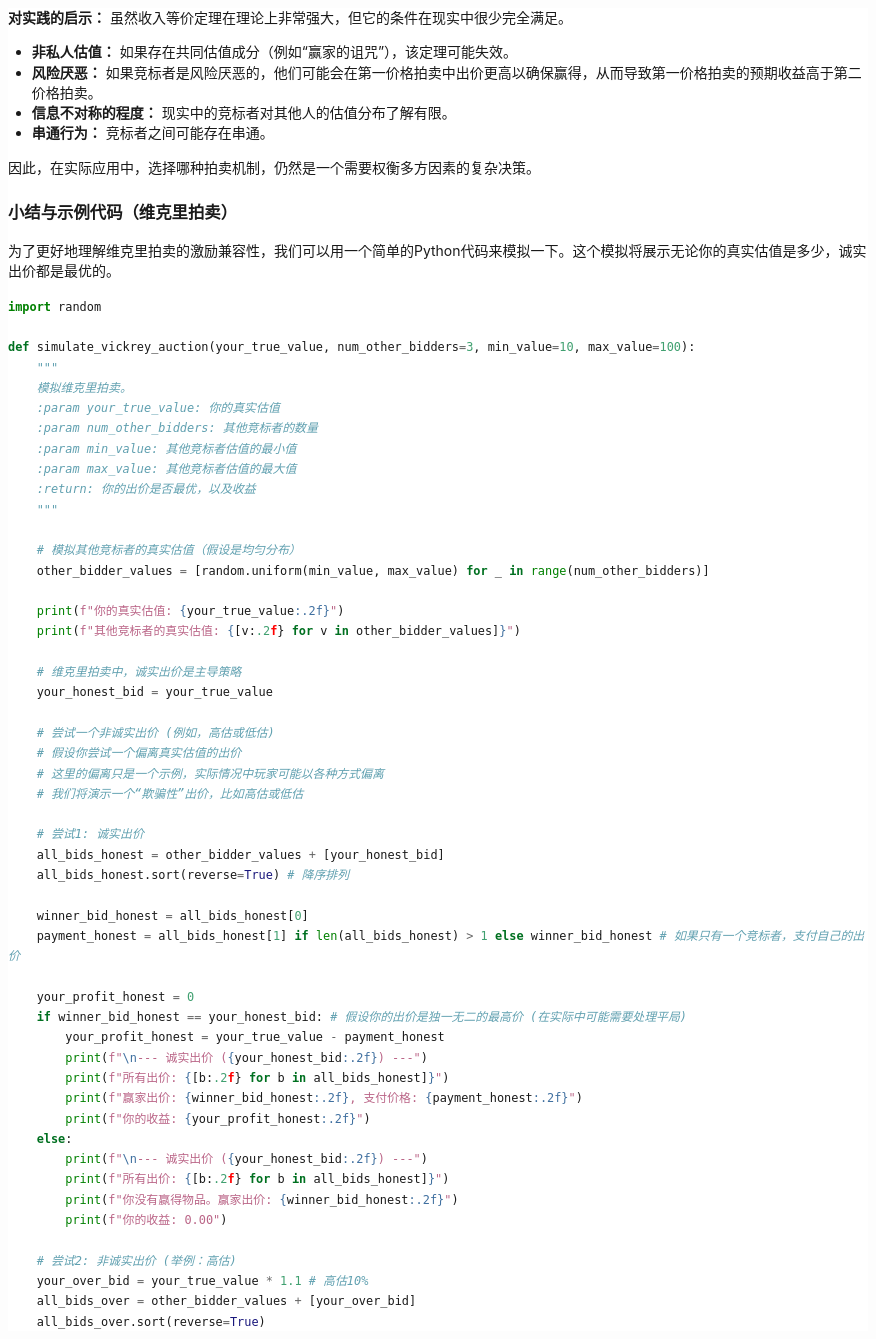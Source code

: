**对实践的启示：**
虽然收入等价定理在理论上非常强大，但它的条件在现实中很少完全满足。
*   **非私人估值：** 如果存在共同估值成分（例如“赢家的诅咒”），该定理可能失效。
*   **风险厌恶：** 如果竞标者是风险厌恶的，他们可能会在第一价格拍卖中出价更高以确保赢得，从而导致第一价格拍卖的预期收益高于第二价格拍卖。
*   **信息不对称的程度：** 现实中的竞标者对其他人的估值分布了解有限。
*   **串通行为：** 竞标者之间可能存在串通。

因此，在实际应用中，选择哪种拍卖机制，仍然是一个需要权衡多方因素的复杂决策。

### 小结与示例代码（维克里拍卖）

为了更好地理解维克里拍卖的激励兼容性，我们可以用一个简单的Python代码来模拟一下。这个模拟将展示无论你的真实估值是多少，诚实出价都是最优的。

```python
import random

def simulate_vickrey_auction(your_true_value, num_other_bidders=3, min_value=10, max_value=100):
    """
    模拟维克里拍卖。
    :param your_true_value: 你的真实估值
    :param num_other_bidders: 其他竞标者的数量
    :param min_value: 其他竞标者估值的最小值
    :param max_value: 其他竞标者估值的最大值
    :return: 你的出价是否最优，以及收益
    """
    
    # 模拟其他竞标者的真实估值（假设是均匀分布）
    other_bidder_values = [random.uniform(min_value, max_value) for _ in range(num_other_bidders)]
    
    print(f"你的真实估值: {your_true_value:.2f}")
    print(f"其他竞标者的真实估值: {[v:.2f} for v in other_bidder_values]}")

    # 维克里拍卖中，诚实出价是主导策略
    your_honest_bid = your_true_value
    
    # 尝试一个非诚实出价 (例如，高估或低估)
    # 假设你尝试一个偏离真实估值的出价
    # 这里的偏离只是一个示例，实际情况中玩家可能以各种方式偏离
    # 我们将演示一个“欺骗性”出价，比如高估或低估
    
    # 尝试1: 诚实出价
    all_bids_honest = other_bidder_values + [your_honest_bid]
    all_bids_honest.sort(reverse=True) # 降序排列
    
    winner_bid_honest = all_bids_honest[0]
    payment_honest = all_bids_honest[1] if len(all_bids_honest) > 1 else winner_bid_honest # 如果只有一个竞标者，支付自己的出价
    
    your_profit_honest = 0
    if winner_bid_honest == your_honest_bid: # 假设你的出价是独一无二的最高价 (在实际中可能需要处理平局)
        your_profit_honest = your_true_value - payment_honest
        print(f"\n--- 诚实出价 ({your_honest_bid:.2f}) ---")
        print(f"所有出价: {[b:.2f} for b in all_bids_honest]}")
        print(f"赢家出价: {winner_bid_honest:.2f}, 支付价格: {payment_honest:.2f}")
        print(f"你的收益: {your_profit_honest:.2f}")
    else:
        print(f"\n--- 诚实出价 ({your_honest_bid:.2f}) ---")
        print(f"所有出价: {[b:.2f} for b in all_bids_honest]}")
        print(f"你没有赢得物品。赢家出价: {winner_bid_honest:.2f}")
        print(f"你的收益: 0.00")

    # 尝试2: 非诚实出价 (举例：高估)
    your_over_bid = your_true_value * 1.1 # 高估10%
    all_bids_over = other_bidder_values + [your_over_bid]
    all_bids_over.sort(reverse=True)
```